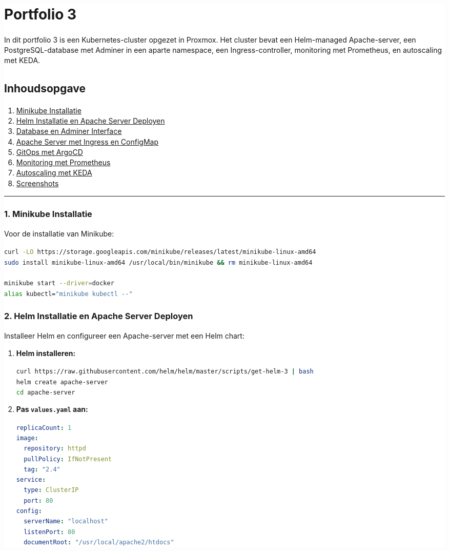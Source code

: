 
# Portfolio 3

In dit portfolio 3 is een Kubernetes-cluster opgezet in Proxmox. Het cluster bevat een Helm-managed Apache-server, een PostgreSQL-database met Adminer in een aparte namespace, een Ingress-controller, monitoring met Prometheus, en autoscaling met KEDA.

## Inhoudsopgave
1. [Minikube Installatie](#minikube-installatie)
2. [Helm Installatie en Apache Server Deployen](#helm-installatie-en-apache-server-deployen)
3. [Database en Adminer Interface](#database-en-adminer-interface)
4. [Apache Server met Ingress en ConfigMap](#apache-server-met-ingress-en-configmap)
5. [GitOps met ArgoCD](#gitops-met-argocd)
6. [Monitoring met Prometheus](#monitoring-met-prometheus)
7. [Autoscaling met KEDA](#autoscaling-met-keda)
8. [Screenshots](#screenshots)

---

### 1. Minikube Installatie
Voor de installatie van Minikube:

```bash
curl -LO https://storage.googleapis.com/minikube/releases/latest/minikube-linux-amd64
sudo install minikube-linux-amd64 /usr/local/bin/minikube && rm minikube-linux-amd64

minikube start --driver=docker
alias kubectl="minikube kubectl --"
```

### 2. Helm Installatie en Apache Server Deployen
Installeer Helm en configureer een Apache-server met een Helm chart:

1. **Helm installeren:**
   ```bash
   curl https://raw.githubusercontent.com/helm/helm/master/scripts/get-helm-3 | bash
   helm create apache-server
   cd apache-server
   ```

2. **Pas `values.yaml` aan:**
   ```yaml
   replicaCount: 1
   image:
     repository: httpd
     pullPolicy: IfNotPresent
     tag: "2.4"
   service:
     type: ClusterIP
     port: 80
   config:
     serverName: "localhost"
     listenPort: 80
     documentRoot: "/usr/local/apache2/htdocs"
   ```
